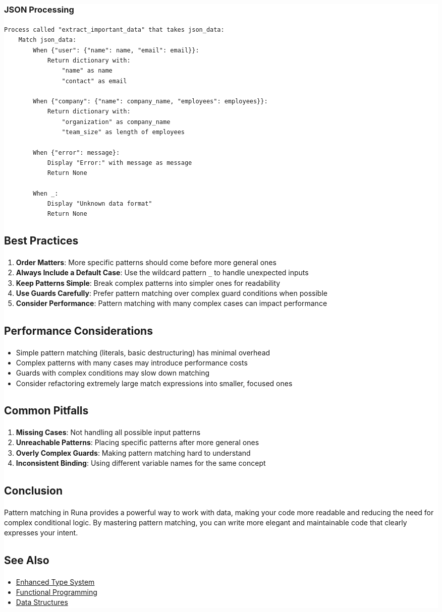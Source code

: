 ### JSON Processing

```
Process called "extract_important_data" that takes json_data:
    Match json_data:
        When {"user": {"name": name, "email": email}}:
            Return dictionary with:
                "name" as name
                "contact" as email
        
        When {"company": {"name": company_name, "employees": employees}}:
            Return dictionary with:
                "organization" as company_name
                "team_size" as length of employees
        
        When {"error": message}:
            Display "Error:" with message as message
            Return None
            
        When _:
            Display "Unknown data format"
            Return None
```

## Best Practices

1. **Order Matters**: More specific patterns should come before more general ones
2. **Always Include a Default Case**: Use the wildcard pattern `_` to handle unexpected inputs
3. **Keep Patterns Simple**: Break complex patterns into simpler ones for readability
4. **Use Guards Carefully**: Prefer pattern matching over complex guard conditions when possible
5. **Consider Performance**: Pattern matching with many complex cases can impact performance

## Performance Considerations

- Simple pattern matching (literals, basic destructuring) has minimal overhead
- Complex patterns with many cases may introduce performance costs
- Guards with complex conditions may slow down matching
- Consider refactoring extremely large match expressions into smaller, focused ones

## Common Pitfalls

1. **Missing Cases**: Not handling all possible input patterns
2. **Unreachable Patterns**: Placing specific patterns after more general ones
3. **Overly Complex Guards**: Making pattern matching hard to understand
4. **Inconsistent Binding**: Using different variable names for the same concept

## Conclusion

Pattern matching in Runa provides a powerful way to work with data, making your code more readable and reducing the need for complex conditional logic. By mastering pattern matching, you can write more elegant and maintainable code that clearly expresses your intent.

## See Also

- [Enhanced Type System](TypeSystem.md)
- [Functional Programming](FunctionalProgramming.md)
- [Data Structures](DataStructures.md) 